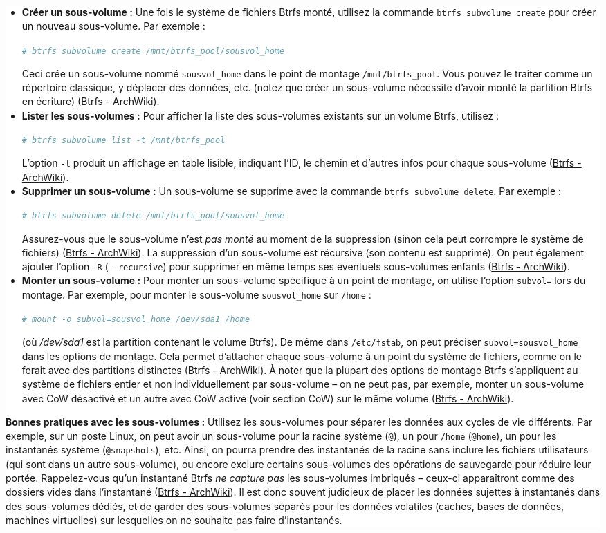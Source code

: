 - **Créer un sous-volume :** Une fois le système de fichiers Btrfs monté, utilisez la commande `btrfs subvolume create` pour créer un nouveau sous-volume. Par exemple :  
  ```bash
  # btrfs subvolume create /mnt/btrfs_pool/sousvol_home
  ```  
  Ceci crée un sous-volume nommé `sousvol_home` dans le point de montage `/mnt/btrfs_pool`. Vous pouvez le traiter comme un répertoire classique, y déplacer des données, etc. (notez que créer un sous-volume nécessite d’avoir monté la partition Btrfs en écriture) ([Btrfs - ArchWiki](https://wiki.archlinux.org/title/Btrfs#:~:text=)).
- **Lister les sous-volumes :** Pour afficher la liste des sous-volumes existants sur un volume Btrfs, utilisez :  
  ```bash
  # btrfs subvolume list -t /mnt/btrfs_pool
  ```  
  L’option `-t` produit un affichage en table lisible, indiquant l’ID, le chemin et d’autres infos pour chaque sous-volume ([Btrfs - ArchWiki](https://wiki.archlinux.org/title/Btrfs#:~:text=)).
- **Supprimer un sous-volume :** Un sous-volume se supprime avec la commande `btrfs subvolume delete`. Par exemple :  
  ```bash
  # btrfs subvolume delete /mnt/btrfs_pool/sousvol_home
  ```  
  Assurez-vous que le sous-volume n’est *pas monté* au moment de la suppression (sinon cela peut corrompre le système de fichiers) ([Btrfs - ArchWiki](https://wiki.archlinux.org/title/Btrfs#:~:text=If%20the%20subvolume%20contains%20other,r%60%2C%20%60rmdir)). La suppression d’un sous-volume est récursive (son contenu est supprimé). On peut également ajouter l’option `-R` (`--recursive`) pour supprimer en même temps ses éventuels sous-volumes enfants ([Btrfs - ArchWiki](https://wiki.archlinux.org/title/Btrfs#:~:text=)).
- **Monter un sous-volume :** Pour monter un sous-volume spécifique à un point de montage, on utilise l’option `subvol=` lors du montage. Par exemple, pour monter le sous-volume `sousvol_home` sur `/home` :  
  ```bash
  # mount -o subvol=sousvol_home /dev/sda1 /home
  ```  
  (où */dev/sda1* est la partition contenant le volume Btrfs). De même dans `/etc/fstab`, on peut préciser `subvol=sousvol_home` dans les options de montage. Cela permet d’attacher chaque sous-volume à un point du système de fichiers, comme on le ferait avec des partitions distinctes ([Btrfs - ArchWiki](https://wiki.archlinux.org/title/Btrfs#:~:text=Subvolumes%20can%20be%20mounted%20like,a%20change%20of%20mount%20configuration)). À noter que la plupart des options de montage Btrfs s’appliquent au système de fichiers entier et non individuellement par sous-volume – on ne peut pas, par exemple, monter un sous-volume avec CoW désactivé et un autre avec CoW activé (voir section CoW) sur le même volume ([Btrfs - ArchWiki](https://wiki.archlinux.org/title/Btrfs#:~:text=Note%3A%20From%20btrfs,applies%20to%20any%20other%20subvolumes)).

**Bonnes pratiques avec les sous-volumes :** Utilisez les sous-volumes pour séparer les données aux cycles de vie différents. Par exemple, sur un poste Linux, on peut avoir un sous-volume pour la racine système (`@`), un pour `/home` (`@home`), un pour les instantanés système (`@snapshots`), etc. Ainsi, on pourra prendre des instantanés de la racine sans inclure les fichiers utilisateurs (qui sont dans un autre sous-volume), ou encore exclure certains sous-volumes des opérations de sauvegarde pour réduire leur portée. Rappelez-vous qu’un instantané Btrfs *ne capture pas* les sous-volumes imbriqués – ceux-ci apparaîtront comme des dossiers vides dans l’instantané ([Btrfs - ArchWiki](https://wiki.archlinux.org/title/Btrfs#:~:text=with%20any%20future%20incremental%20send%2Freceive,empty%20directory%20inside%20the%20snapshot)). Il est donc souvent judicieux de placer les données sujettes à instantanés dans des sous-volumes dédiés, et de garder des sous-volumes séparés pour les données volatiles (caches, bases de données, machines virtuelles) sur lesquelles on ne souhaite pas faire d’instantanés.
